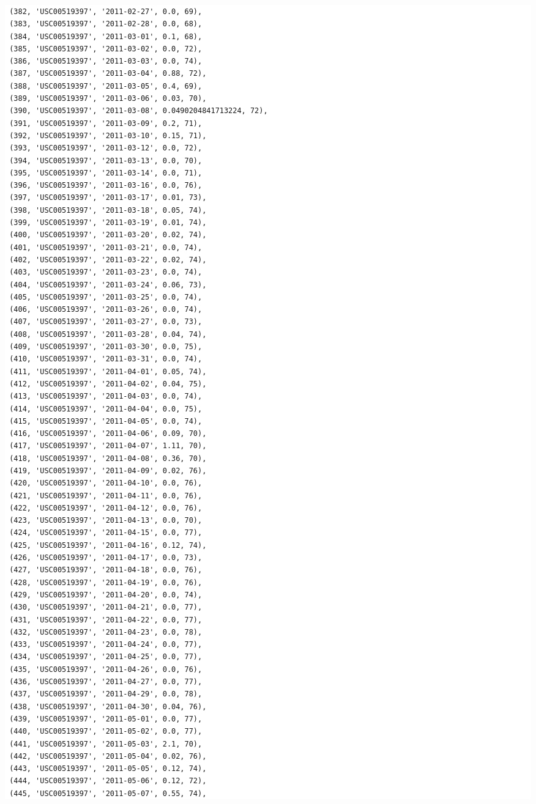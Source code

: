      (382, 'USC00519397', '2011-02-27', 0.0, 69),
     (383, 'USC00519397', '2011-02-28', 0.0, 68),
     (384, 'USC00519397', '2011-03-01', 0.1, 68),
     (385, 'USC00519397', '2011-03-02', 0.0, 72),
     (386, 'USC00519397', '2011-03-03', 0.0, 74),
     (387, 'USC00519397', '2011-03-04', 0.88, 72),
     (388, 'USC00519397', '2011-03-05', 0.4, 69),
     (389, 'USC00519397', '2011-03-06', 0.03, 70),
     (390, 'USC00519397', '2011-03-08', 0.0490204841713224, 72),
     (391, 'USC00519397', '2011-03-09', 0.2, 71),
     (392, 'USC00519397', '2011-03-10', 0.15, 71),
     (393, 'USC00519397', '2011-03-12', 0.0, 72),
     (394, 'USC00519397', '2011-03-13', 0.0, 70),
     (395, 'USC00519397', '2011-03-14', 0.0, 71),
     (396, 'USC00519397', '2011-03-16', 0.0, 76),
     (397, 'USC00519397', '2011-03-17', 0.01, 73),
     (398, 'USC00519397', '2011-03-18', 0.05, 74),
     (399, 'USC00519397', '2011-03-19', 0.01, 74),
     (400, 'USC00519397', '2011-03-20', 0.02, 74),
     (401, 'USC00519397', '2011-03-21', 0.0, 74),
     (402, 'USC00519397', '2011-03-22', 0.02, 74),
     (403, 'USC00519397', '2011-03-23', 0.0, 74),
     (404, 'USC00519397', '2011-03-24', 0.06, 73),
     (405, 'USC00519397', '2011-03-25', 0.0, 74),
     (406, 'USC00519397', '2011-03-26', 0.0, 74),
     (407, 'USC00519397', '2011-03-27', 0.0, 73),
     (408, 'USC00519397', '2011-03-28', 0.04, 74),
     (409, 'USC00519397', '2011-03-30', 0.0, 75),
     (410, 'USC00519397', '2011-03-31', 0.0, 74),
     (411, 'USC00519397', '2011-04-01', 0.05, 74),
     (412, 'USC00519397', '2011-04-02', 0.04, 75),
     (413, 'USC00519397', '2011-04-03', 0.0, 74),
     (414, 'USC00519397', '2011-04-04', 0.0, 75),
     (415, 'USC00519397', '2011-04-05', 0.0, 74),
     (416, 'USC00519397', '2011-04-06', 0.09, 70),
     (417, 'USC00519397', '2011-04-07', 1.11, 70),
     (418, 'USC00519397', '2011-04-08', 0.36, 70),
     (419, 'USC00519397', '2011-04-09', 0.02, 76),
     (420, 'USC00519397', '2011-04-10', 0.0, 76),
     (421, 'USC00519397', '2011-04-11', 0.0, 76),
     (422, 'USC00519397', '2011-04-12', 0.0, 76),
     (423, 'USC00519397', '2011-04-13', 0.0, 70),
     (424, 'USC00519397', '2011-04-15', 0.0, 77),
     (425, 'USC00519397', '2011-04-16', 0.12, 74),
     (426, 'USC00519397', '2011-04-17', 0.0, 73),
     (427, 'USC00519397', '2011-04-18', 0.0, 76),
     (428, 'USC00519397', '2011-04-19', 0.0, 76),
     (429, 'USC00519397', '2011-04-20', 0.0, 74),
     (430, 'USC00519397', '2011-04-21', 0.0, 77),
     (431, 'USC00519397', '2011-04-22', 0.0, 77),
     (432, 'USC00519397', '2011-04-23', 0.0, 78),
     (433, 'USC00519397', '2011-04-24', 0.0, 77),
     (434, 'USC00519397', '2011-04-25', 0.0, 77),
     (435, 'USC00519397', '2011-04-26', 0.0, 76),
     (436, 'USC00519397', '2011-04-27', 0.0, 77),
     (437, 'USC00519397', '2011-04-29', 0.0, 78),
     (438, 'USC00519397', '2011-04-30', 0.04, 76),
     (439, 'USC00519397', '2011-05-01', 0.0, 77),
     (440, 'USC00519397', '2011-05-02', 0.0, 77),
     (441, 'USC00519397', '2011-05-03', 2.1, 70),
     (442, 'USC00519397', '2011-05-04', 0.02, 76),
     (443, 'USC00519397', '2011-05-05', 0.12, 74),
     (444, 'USC00519397', '2011-05-06', 0.12, 72),
     (445, 'USC00519397', '2011-05-07', 0.55, 74),